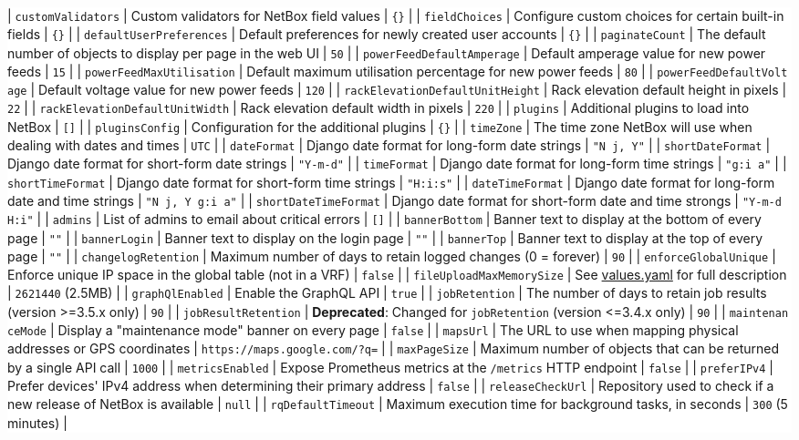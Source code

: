 | `customValidators`                              | Custom validators for NetBox field values                           | `{}`                                         |
| `fieldChoices`                                  | Configure custom choices for certain built-in fields                | `{}`                                         |
| `defaultUserPreferences`                        | Default preferences for newly created user accounts                 | `{}`                                         |
| `paginateCount`                                 | The default number of objects to display per page in the web UI     | `50`                                         |
| `powerFeedDefaultAmperage`                      | Default amperage value for new power feeds                          | `15`                                         |
| `powerFeedMaxUtilisation`                       | Default maximum utilisation percentage for new power feeds          | `80`                                         |
| `powerFeedDefaultVoltage`                       | Default voltage value for new power feeds                           | `120`                                        |
| `rackElevationDefaultUnitHeight`                | Rack elevation default height in pixels                             | `22`                                         |
| `rackElevationDefaultUnitWidth`                 | Rack elevation default width in pixels                              | `220`                                        |
| `plugins`                                       | Additional plugins to load into NetBox                              | `[]`                                         |
| `pluginsConfig`                                 | Configuration for the additional plugins                            | `{}`                                         |
| `timeZone`                                      | The time zone NetBox will use when dealing with dates and times     | `UTC`                                        |
| `dateFormat`                                    | Django date format for long-form date strings                       | `"N j, Y"`                                   |
| `shortDateFormat`                               | Django date format for short-form date strings                      | `"Y-m-d"`                                    |
| `timeFormat`                                    | Django date format for long-form time strings                       | `"g:i a"`                                    |
| `shortTimeFormat`                               | Django date format for short-form time strings                      | `"H:i:s"`                                    |
| `dateTimeFormat`                                | Django date format for long-form date and time strings              | `"N j, Y g:i a"`                             |
| `shortDateTimeFormat`                           | Django date format for short-form date and time strongs             | `"Y-m-d H:i"`                                |
| `admins`                                        | List of admins to email about critical errors                       | `[]`                                         |
| `bannerBottom`                                  | Banner text to display at the bottom of every page                  | `""`                                         |
| `bannerLogin`                                   | Banner text to display on the login page                            | `""`                                         |
| `bannerTop`                                     | Banner text to display at the top of every page                     | `""`                                         |
| `changelogRetention`                            | Maximum number of days to retain logged changes (0 = forever)       | `90`                                         |
| `enforceGlobalUnique`                           | Enforce unique IP space in the global table (not in a VRF)          | `false`                                      |
| `fileUploadMaxMemorySize`                       | See [values.yaml] for full description                              | `2621440` (2.5MB)                            |
| `graphQlEnabled`                                | Enable the GraphQL API                                              | `true`                                       |
| `jobRetention`                                  | The number of days to retain job results (version >=3.5.x only)     | `90`                                         |
| `jobResultRetention`                            | **Deprecated**: Changed for `jobRetention` (version <=3.4.x only)   | `90`                                         |
| `maintenanceMode`                               | Display a "maintenance mode" banner on every page                   | `false`                                      |
| `mapsUrl`                                       | The URL to use when mapping physical addresses or GPS coordinates   | `https://maps.google.com/?q=`                |
| `maxPageSize`                                   | Maximum number of objects that can be returned by a single API call | `1000`                                       |
| `metricsEnabled`                                | Expose Prometheus metrics at the `/metrics` HTTP endpoint           | `false`                                      |
| `preferIPv4`                                    | Prefer devices' IPv4 address when determining their primary address | `false`                                      |
| `releaseCheckUrl`                               | Repository used to check if a new release of NetBox is available    | `null`                                       |
| `rqDefaultTimeout`                              | Maximum execution time for background tasks, in seconds             | `300` (5 minutes)                            |

[//]: # "Link Section"
[NetBox]: https://netbox.readthedocs.io/
[bootc/netbox-chart]: https://github.com/bootc/netbox-chart
[use an existing Secret]: #using-an-existing-secret
[Crunchy Postgres operator]: https://access.crunchydata.com/documentation/postgres-operator/latest
[upstream documentation]: https://github.com/bitnami/charts/tree/master/bitnami/postgresql#upgrading
[Chart.yaml]: Chart.yaml
[values file]: values.yaml
[values.yaml]: values.yaml
[CORS]: https://github.com/ottoyiu/django-cors-headers
[django-auth-ldap]: https://django-auth-ldap.readthedocs.io
[AUTH_LDAP_USER_DN_TEMPLATE]: https://django-auth-ldap.readthedocs.io/en/latest/reference.html#auth-ldap-user-dn-template
[django_auth_ldap.config.LDAPSearch]: https://django-auth-ldap.readthedocs.io/en/latest/reference.html#django_auth_ldap.config.LDAPSearch
[AUTH_LDAP_GROUP_TYPE]: https://django-auth-ldap.readthedocs.io/en/latest/reference.html#auth-ldap-group-type
[AUTH_LDAP_FIND_GROUP_PERMS]: https://django-auth-ldap.readthedocs.io/en/latest/reference.html#auth-ldap-find-group-perms
[AUTH_LDAP_MIRROR_GROUPS]: https://django-auth-ldap.readthedocs.io/en/latest/reference.html#auth-ldap-mirror-groups
[AUTH_LDAP_MIRROR_GROUPS_EXCEPT]: https://django-auth-ldap.readthedocs.io/en/latest/reference.html#auth-ldap-mirror-groups-except
[AUTH_LDAP_USER_FLAGS_BY_GROUP]: https://django-auth-ldap.readthedocs.io/en/latest/reference.html#auth-ldap-user-flags-by-group
[AUTH_LDAP_USER_ATTR_MAP]: https://django-auth-ldap.readthedocs.io/en/latest/reference.html#auth-ldap-user-attr-map
[Cron syntax]: https://kubernetes.io/docs/concepts/workloads/controllers/cron-jobs/#cron-schedule-syntax
[netbox-docker startup scripts]: https://github.com/netbox-community/netbox-docker/tree/master/startup_scripts
[readiness probes]: https://kubernetes.io/docs/tasks/configure-pod-container/configure-liveness-readiness-startup-probes/#define-readiness-probes
[ServiceMonitor]: https://prometheus-operator.dev/docs/operator/design/#servicemonitor
[Housekeeping]: https://demo.netbox.dev/static/docs/administration/housekeeping/
[Bitnami postgres chart]: https://github.com/bitnami/charts/blob/main/bitnami/postgresql/values.yaml
[Bitnami Redis chart]: https://github.com/bitnami/charts/blob/main/bitnami/redis/values.yaml
[Single Sign On]: docs/auth.md#configuring-sso
[LDAP Authentication]: docs/auth.md#using-ldap-authentication
[here]: https://docs.netbox.dev/en/stable/